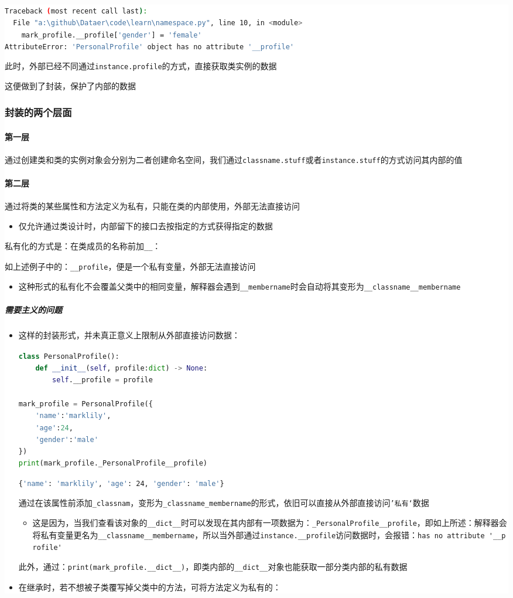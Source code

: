 ```bash
Traceback (most recent call last):
  File "a:\github\Dataer\code\learn\namespace.py", line 10, in <module>
    mark_profile.__profile['gender'] = 'female'
AttributeError: 'PersonalProfile' object has no attribute '__profile'
```

此时，外部已经不同通过`instance.profile`的方式，直接获取类实例的数据

这便做到了封装，保护了内部的数据

### 封装的两个层面

#### 第一层

通过创建类和类的实例对象会分别为二者创建命名空间，我们通过`classname.stuff`或者`instance.stuff`的方式访问其内部的值

#### 第二层

通过将类的某些属性和方法定义为私有，只能在类的内部使用，外部无法直接访问

* 仅允许通过类设计时，内部留下的接口去按指定的方式获得指定的数据

私有化的方式是：在类成员的名称前加`__`：

如上述例子中的：`__profile`，便是一个私有变量，外部无法直接访问

* 这种形式的私有化不会覆盖父类中的相同变量，解释器会遇到`__membername`时会自动将其变形为`__classname__membername`

##### 需要主义的问题

* 这样的封装形式，并未真正意义上限制从外部直接访问数据：

  ```python
  class PersonalProfile():
      def __init__(self, profile:dict) -> None:
          self.__profile = profile
  
  mark_profile = PersonalProfile({
      'name':'marklily',
      'age':24,
      'gender':'male'
  })
  print(mark_profile._PersonalProfile__profile)
  ```

  ```bash
  {'name': 'marklily', 'age': 24, 'gender': 'male'}
  ```

  通过在该属性前添加`_classnam`，变形为`_classname_membername`的形式，依旧可以直接从外部直接访问`’私有‘`数据

  * 这是因为，当我们查看该对象的`__dict__`时可以发现在其内部有一项数据为：`_PersonalProfile__profile`，即如上所述：解释器会将私有变量更名为`__classname__membername`，所以当外部通过`instance.__profile`访问数据时，会报错：`has no attribute '__profile'`

  此外，通过：`print(mark_profile.__dict__)`，即类内部的`__dict__`对象也能获取一部分类内部的私有数据

* 在继承时，若不想被子类覆写掉父类中的方法，可将方法定义为私有的：
